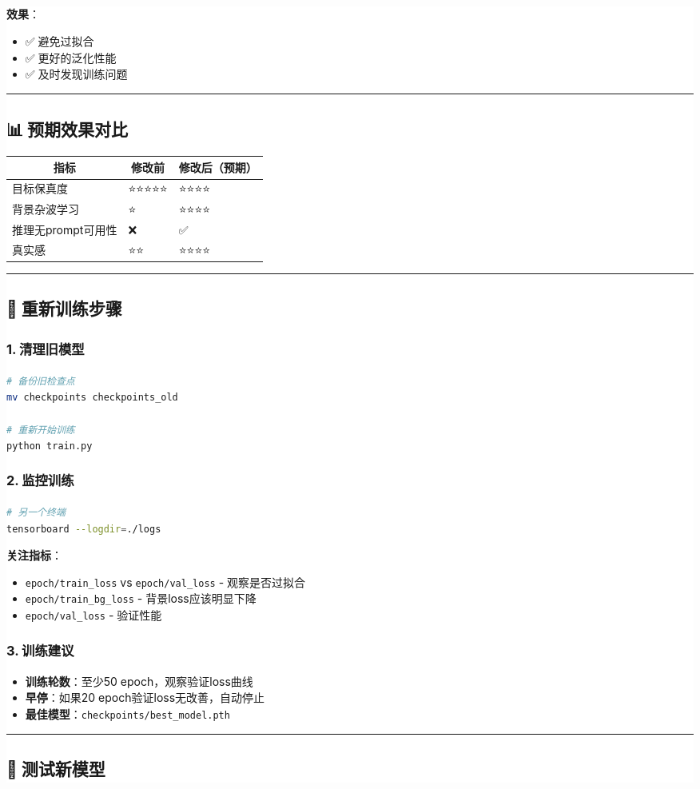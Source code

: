 **效果**：
- ✅ 避免过拟合
- ✅ 更好的泛化性能
- ✅ 及时发现训练问题

---

## 📊 **预期效果对比**

| 指标 | 修改前 | 修改后（预期） |
|------|--------|----------------|
| 目标保真度 | ⭐⭐⭐⭐⭐ | ⭐⭐⭐⭐ |
| 背景杂波学习 | ⭐ | ⭐⭐⭐⭐ |
| 推理无prompt可用性 | ❌ | ✅ |
| 真实感 | ⭐⭐ | ⭐⭐⭐⭐ |

---

## 🚀 **重新训练步骤**

### 1. **清理旧模型**
```bash
# 备份旧检查点
mv checkpoints checkpoints_old

# 重新开始训练
python train.py
```

### 2. **监控训练**
```bash
# 另一个终端
tensorboard --logdir=./logs
```

**关注指标**：
- `epoch/train_loss` vs `epoch/val_loss` - 观察是否过拟合
- `epoch/train_bg_loss` - 背景loss应该明显下降
- `epoch/val_loss` - 验证性能

### 3. **训练建议**
- **训练轮数**：至少50 epoch，观察验证loss曲线
- **早停**：如果20 epoch验证loss无改善，自动停止
- **最佳模型**：`checkpoints/best_model.pth`

---

## 🧪 **测试新模型**
